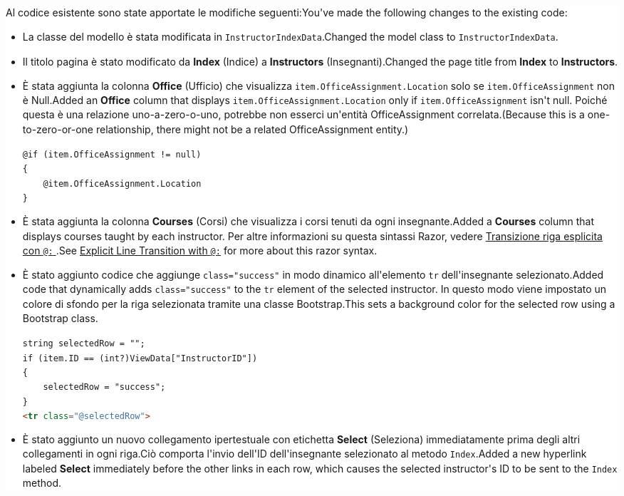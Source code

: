 <span data-ttu-id="193b7-223">Al codice esistente sono state apportate le modifiche seguenti:</span><span class="sxs-lookup"><span data-stu-id="193b7-223">You've made the following changes to the existing code:</span></span>

* <span data-ttu-id="193b7-224">La classe del modello è stata modificata in `InstructorIndexData`.</span><span class="sxs-lookup"><span data-stu-id="193b7-224">Changed the model class to `InstructorIndexData`.</span></span>

* <span data-ttu-id="193b7-225">Il titolo pagina è stato modificato da **Index** (Indice) a **Instructors** (Insegnanti).</span><span class="sxs-lookup"><span data-stu-id="193b7-225">Changed the page title from **Index** to **Instructors**.</span></span>

* <span data-ttu-id="193b7-226">È stata aggiunta la colonna **Office** (Ufficio) che visualizza `item.OfficeAssignment.Location` solo se `item.OfficeAssignment` non è Null.</span><span class="sxs-lookup"><span data-stu-id="193b7-226">Added an **Office** column that displays `item.OfficeAssignment.Location` only if `item.OfficeAssignment` isn't null.</span></span> <span data-ttu-id="193b7-227">Poiché questa è una relazione uno-a-zero-o-uno, potrebbe non esserci un'entità OfficeAssignment correlata.</span><span class="sxs-lookup"><span data-stu-id="193b7-227">(Because this is a one-to-zero-or-one relationship, there might not be a related OfficeAssignment entity.)</span></span>

  ```html
  @if (item.OfficeAssignment != null)
  {
      @item.OfficeAssignment.Location
  }
  ```

* <span data-ttu-id="193b7-228">È stata aggiunta la colonna **Courses** (Corsi) che visualizza i corsi tenuti da ogni insegnante.</span><span class="sxs-lookup"><span data-stu-id="193b7-228">Added a **Courses** column that displays courses taught by each instructor.</span></span> <span data-ttu-id="193b7-229">Per altre informazioni su questa sintassi Razor, vedere [Transizione riga esplicita con `@:` ](xref:mvc/views/razor#explicit-line-transition-with-) .</span><span class="sxs-lookup"><span data-stu-id="193b7-229">See [Explicit Line Transition with `@:`](xref:mvc/views/razor#explicit-line-transition-with-) for more about this razor syntax.</span></span>

* <span data-ttu-id="193b7-230">È stato aggiunto codice che aggiunge `class="success"` in modo dinamico all'elemento `tr` dell'insegnante selezionato.</span><span class="sxs-lookup"><span data-stu-id="193b7-230">Added code that dynamically adds `class="success"` to the `tr` element of the selected instructor.</span></span> <span data-ttu-id="193b7-231">In questo modo viene impostato un colore di sfondo per la riga selezionata tramite una classe Bootstrap.</span><span class="sxs-lookup"><span data-stu-id="193b7-231">This sets a background color for the selected row using a Bootstrap class.</span></span>

  ```html
  string selectedRow = "";
  if (item.ID == (int?)ViewData["InstructorID"])
  {
      selectedRow = "success";
  }
  <tr class="@selectedRow">
  ```

* <span data-ttu-id="193b7-232">È stato aggiunto un nuovo collegamento ipertestuale con etichetta **Select** (Seleziona) immediatamente prima degli altri collegamenti in ogni riga.Ciò comporta l'invio dell'ID dell'insegnante selezionato al metodo `Index`.</span><span class="sxs-lookup"><span data-stu-id="193b7-232">Added a new hyperlink labeled **Select** immediately before the other links in each row, which causes the selected instructor's ID to be sent to the `Index` method.</span></span>
